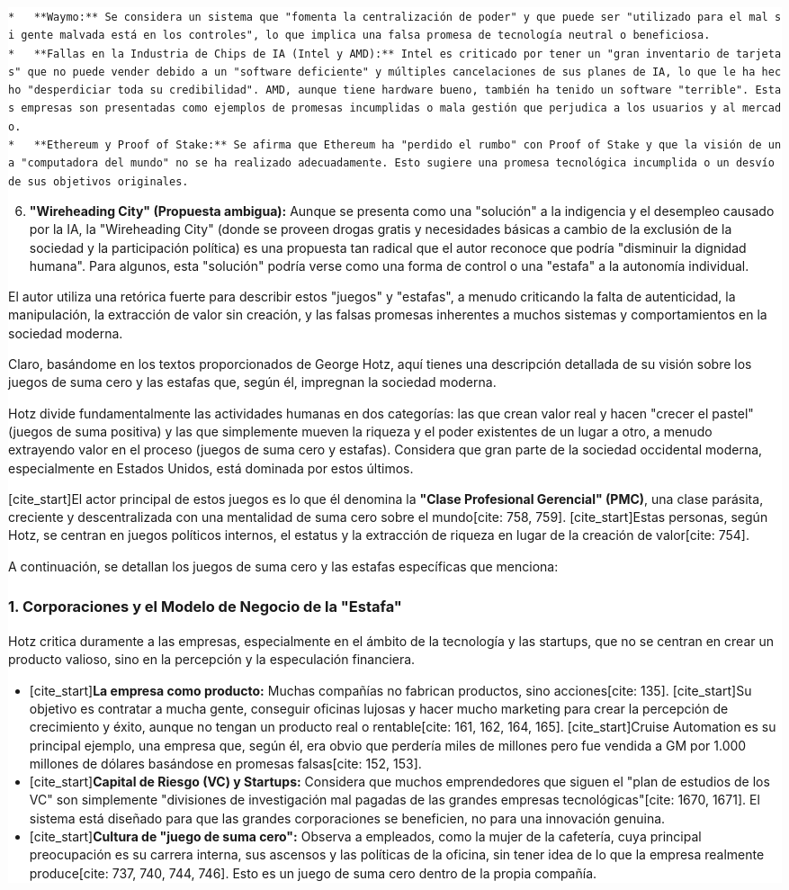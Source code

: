     *   **Waymo:** Se considera un sistema que "fomenta la centralización de poder" y que puede ser "utilizado para el mal si gente malvada está en los controles", lo que implica una falsa promesa de tecnología neutral o beneficiosa.
    *   **Fallas en la Industria de Chips de IA (Intel y AMD):** Intel es criticado por tener un "gran inventario de tarjetas" que no puede vender debido a un "software deficiente" y múltiples cancelaciones de sus planes de IA, lo que le ha hecho "desperdiciar toda su credibilidad". AMD, aunque tiene hardware bueno, también ha tenido un software "terrible". Estas empresas son presentadas como ejemplos de promesas incumplidas o mala gestión que perjudica a los usuarios y al mercado.
    *   **Ethereum y Proof of Stake:** Se afirma que Ethereum ha "perdido el rumbo" con Proof of Stake y que la visión de una "computadora del mundo" no se ha realizado adecuadamente. Esto sugiere una promesa tecnológica incumplida o un desvío de sus objetivos originales.
6.  **"Wireheading City" (Propuesta ambigua):** Aunque se presenta como una "solución" a la indigencia y el desempleo causado por la IA, la "Wireheading City" (donde se proveen drogas gratis y necesidades básicas a cambio de la exclusión de la sociedad y la participación política) es una propuesta tan radical que el autor reconoce que podría "disminuir la dignidad humana". Para algunos, esta "solución" podría verse como una forma de control o una "estafa" a la autonomía individual.

El autor utiliza una retórica fuerte para describir estos "juegos" y "estafas", a menudo criticando la falta de autenticidad, la manipulación, la extracción de valor sin creación, y las falsas promesas inherentes a muchos sistemas y comportamientos en la sociedad moderna.



Claro, basándome en los textos proporcionados de George Hotz, aquí tienes una descripción detallada de su visión sobre los juegos de suma cero y las estafas que, según él, impregnan la sociedad moderna.

Hotz divide fundamentalmente las actividades humanas en dos categorías: las que crean valor real y hacen "crecer el pastel" (juegos de suma positiva) y las que simplemente mueven la riqueza y el poder existentes de un lugar a otro, a menudo extrayendo valor en el proceso (juegos de suma cero y estafas). Considera que gran parte de la sociedad occidental moderna, especialmente en Estados Unidos, está dominada por estos últimos.

[cite_start]El actor principal de estos juegos es lo que él denomina la **"Clase Profesional Gerencial" (PMC)**, una clase parásita, creciente y descentralizada con una mentalidad de suma cero sobre el mundo[cite: 758, 759]. [cite_start]Estas personas, según Hotz, se centran en juegos políticos internos, el estatus y la extracción de riqueza en lugar de la creación de valor[cite: 754].

A continuación, se detallan los juegos de suma cero y las estafas específicas que menciona:

### 1. Corporaciones y el Modelo de Negocio de la "Estafa"
Hotz critica duramente a las empresas, especialmente en el ámbito de la tecnología y las startups, que no se centran en crear un producto valioso, sino en la percepción y la especulación financiera.

* [cite_start]**La empresa como producto:** Muchas compañías no fabrican productos, sino acciones[cite: 135]. [cite_start]Su objetivo es contratar a mucha gente, conseguir oficinas lujosas y hacer mucho marketing para crear la percepción de crecimiento y éxito, aunque no tengan un producto real o rentable[cite: 161, 162, 164, 165]. [cite_start]Cruise Automation es su principal ejemplo, una empresa que, según él, era obvio que perdería miles de millones pero fue vendida a GM por 1.000 millones de dólares basándose en promesas falsas[cite: 152, 153].
* [cite_start]**Capital de Riesgo (VC) y Startups:** Considera que muchos emprendedores que siguen el "plan de estudios de los VC" son simplemente "divisiones de investigación mal pagadas de las grandes empresas tecnológicas"[cite: 1670, 1671]. El sistema está diseñado para que las grandes corporaciones se beneficien, no para una innovación genuina.
* [cite_start]**Cultura de "juego de suma cero":** Observa a empleados, como la mujer de la cafetería, cuya principal preocupación es su carrera interna, sus ascensos y las políticas de la oficina, sin tener idea de lo que la empresa realmente produce[cite: 737, 740, 744, 746]. Esto es un juego de suma cero dentro de la propia compañía.


[1]: https://geohot.github.io/blog/jekyll/update/2025/09/06/chapter-one.html "chapter one: john | the singularity is nearer"
[2]: https://geohot.github.io/blog/jekyll/update/2025/09/07/chapter-two.html "chapter two: party | the singularity is nearer"
[3]: https://geohot.github.io/blog/jekyll/update/2025/09/07/chapter-three.html "chapter three: father | the singularity is nearer"
[4]: https://geohot.github.io/blog/jekyll/update/2025/09/07/chapter-four.html "chapter four: bagel | the singularity is nearer"
[5]: https://geohot.github.io/blog/jekyll/update/2025/09/08/chapter-five.html "chapter five: sleuthing | the singularity is nearer"
[6]: https://geohot.github.io/blog/jekyll/update/2025/09/08/chapter-six.html "chapter six: dashcam | the singularity is nearer"
[7]: https://geohot.github.io/blog/jekyll/update/2025/09/08/chapter-seven.html "chapter seven: nudge | the singularity is nearer"
